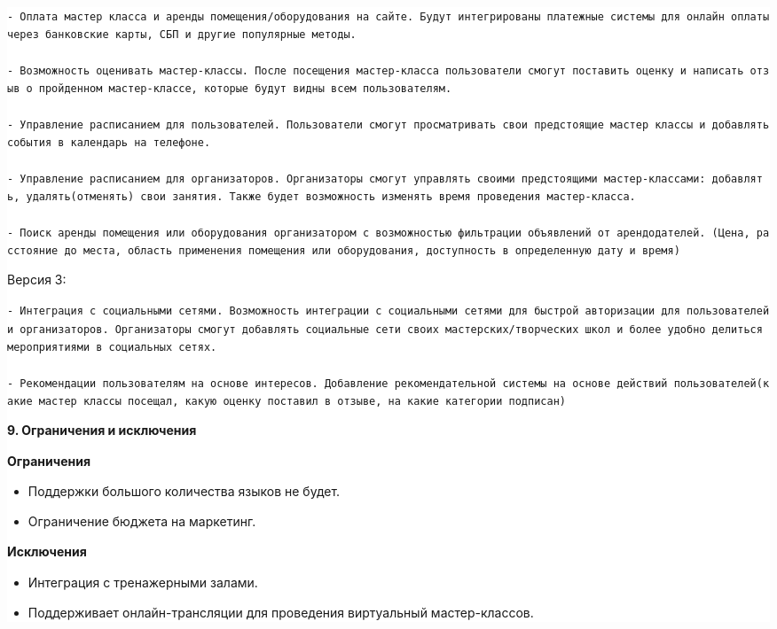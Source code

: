     - Оплата мастер класса и аренды помещения/оборудования на сайте. Будут интегрированы платежные системы для онлайн оплаты через банковские карты, СБП и другие популярные методы. 

    - Возможность оценивать мастер-классы. После посещения мастер-класса пользователи смогут поставить оценку и написать отзыв о пройденном мастер-классе, которые будут видны всем пользователям.

    - Управление расписанием для пользователей. Пользователи смогут просматривать свои предстоящие мастер классы и добавлять события в календарь на телефоне.

    - Управление расписанием для организаторов. Организаторы смогут управлять своими предстоящими мастер-классами: добавлять, удалять(отменять) свои занятия. Также будет возможность изменять время проведения мастер-класса.

    - Поиск аренды помещения или оборудования организатором с возможностью фильтрации объявлений от арендодателей. (Цена, расстояние до места, область применения помещения или оборудования, доступность в определенную дату и время)

  Версия 3:

    - Интеграция с социальными сетями. Возможность интеграции с социальными сетями для быстрой авторизации для пользователей и организаторов. Организаторы смогут добавлять социальные сети своих мастерских/творческих школ и более удобно делиться мероприятиями в социальных сетях.

    - Рекомендации пользователям на основе интересов. Добавление рекомендательной системы на основе действий пользователей(какие мастер классы посещал, какую оценку поставил в отзыве, на какие категории подписан)

**9. Ограничения и исключения**

**Ограничения**

- Поддержки большого количества языков не будет.

- Ограничение бюджета на маркетинг.

**Исключения**

- Интеграция с тренажерными залами.

- Поддерживает онлайн-трансляции для проведения виртуальный мастер-классов.




